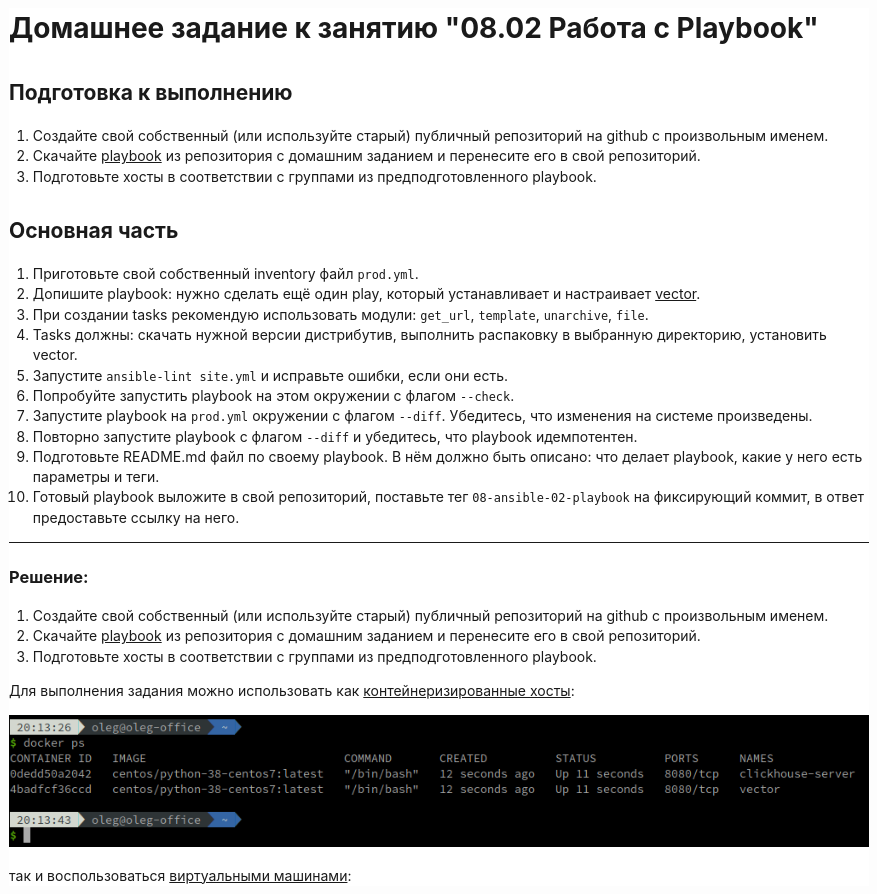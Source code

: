 # Домашнее задание к занятию "08.02 Работа с Playbook"

## Подготовка к выполнению

1. Создайте свой собственный (или используйте старый) публичный репозиторий на github с произвольным именем.
2. Скачайте [playbook](./playbook/) из репозитория с домашним заданием и перенесите его в свой репозиторий.
3. Подготовьте хосты в соответствии с группами из предподготовленного playbook.

## Основная часть

1. Приготовьте свой собственный inventory файл `prod.yml`.
2. Допишите playbook: нужно сделать ещё один play, который устанавливает и настраивает [vector](https://vector.dev).
3. При создании tasks рекомендую использовать модули: `get_url`, `template`, `unarchive`, `file`.
4. Tasks должны: скачать нужной версии дистрибутив, выполнить распаковку в выбранную директорию, установить vector.
5. Запустите `ansible-lint site.yml` и исправьте ошибки, если они есть.
6. Попробуйте запустить playbook на этом окружении с флагом `--check`.
7. Запустите playbook на `prod.yml` окружении с флагом `--diff`. Убедитесь, что изменения на системе произведены.
8. Повторно запустите playbook с флагом `--diff` и убедитесь, что playbook идемпотентен.
9. Подготовьте README.md файл по своему playbook. В нём должно быть описано: что делает playbook, какие у него есть параметры и теги.
10. Готовый playbook выложите в свой репозиторий, поставьте тег `08-ansible-02-playbook` на фиксирующий коммит, в ответ предоставьте ссылку на него.

---

### Решение:

1. Создайте свой собственный (или используйте старый) публичный репозиторий на github с произвольным именем.
2. Скачайте [playbook](./playbook/) из репозитория с домашним заданием и перенесите его в свой репозиторий.
3. Подготовьте хосты в соответствии с группами из предподготовленного playbook.

Для выполнения задания можно использовать как [контейнеризированные хосты](./docker/docker-compose.yml):

![](docker-compose-up.png)

так и воспользоваться [виртуальными машинами](./terraform/main.tf):
